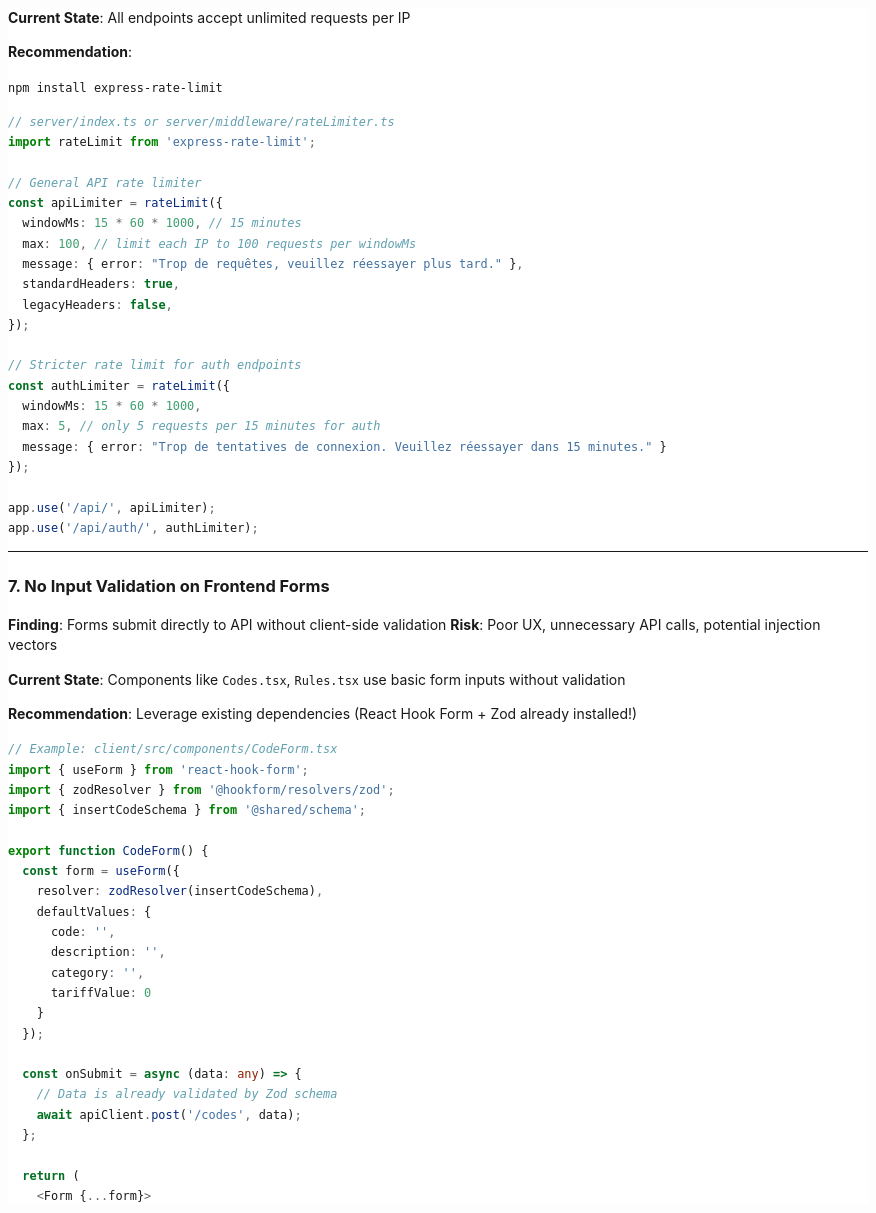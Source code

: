**Current State**: All endpoints accept unlimited requests per IP

**Recommendation**:
```bash
npm install express-rate-limit
```

```typescript
// server/index.ts or server/middleware/rateLimiter.ts
import rateLimit from 'express-rate-limit';

// General API rate limiter
const apiLimiter = rateLimit({
  windowMs: 15 * 60 * 1000, // 15 minutes
  max: 100, // limit each IP to 100 requests per windowMs
  message: { error: "Trop de requêtes, veuillez réessayer plus tard." },
  standardHeaders: true,
  legacyHeaders: false,
});

// Stricter rate limit for auth endpoints
const authLimiter = rateLimit({
  windowMs: 15 * 60 * 1000,
  max: 5, // only 5 requests per 15 minutes for auth
  message: { error: "Trop de tentatives de connexion. Veuillez réessayer dans 15 minutes." }
});

app.use('/api/', apiLimiter);
app.use('/api/auth/', authLimiter);
```

---

### 7. **No Input Validation on Frontend Forms**

**Finding**: Forms submit directly to API without client-side validation
**Risk**: Poor UX, unnecessary API calls, potential injection vectors

**Current State**: Components like `Codes.tsx`, `Rules.tsx` use basic form inputs without validation

**Recommendation**: Leverage existing dependencies (React Hook Form + Zod already installed!)

```typescript
// Example: client/src/components/CodeForm.tsx
import { useForm } from 'react-hook-form';
import { zodResolver } from '@hookform/resolvers/zod';
import { insertCodeSchema } from '@shared/schema';

export function CodeForm() {
  const form = useForm({
    resolver: zodResolver(insertCodeSchema),
    defaultValues: {
      code: '',
      description: '',
      category: '',
      tariffValue: 0
    }
  });

  const onSubmit = async (data: any) => {
    // Data is already validated by Zod schema
    await apiClient.post('/codes', data);
  };

  return (
    <Form {...form}>
```